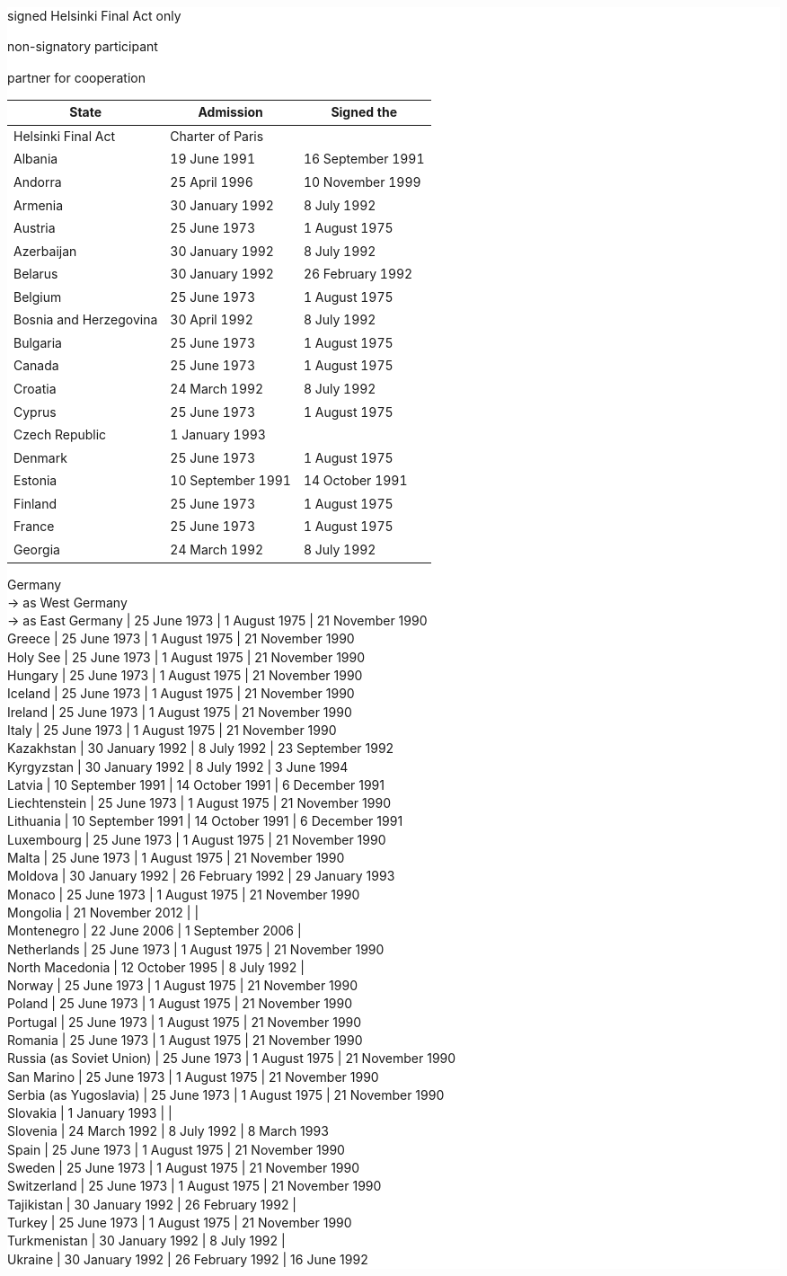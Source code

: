 signed Helsinki Final Act only

non-signatory participant

partner for cooperation

State | Admission | Signed the   
---|---|---  
Helsinki Final Act | Charter of Paris  
Albania | 19 June 1991 | 16 September 1991 | 17 September 1991   
Andorra | 25 April 1996 | 10 November 1999 | 17 February 1998   
Armenia | 30 January 1992 | 8 July 1992 | 17 April 1992   
Austria | 25 June 1973 | 1 August 1975 | 21 November 1990   
Azerbaijan | 30 January 1992 | 8 July 1992 | 20 December 1993   
Belarus | 30 January 1992 | 26 February 1992 | 8 April 1993   
Belgium | 25 June 1973 | 1 August 1975 | 21 November 1990   
Bosnia and Herzegovina | 30 April 1992 | 8 July 1992 |   
Bulgaria | 25 June 1973 | 1 August 1975 | 21 November 1990   
Canada | 25 June 1973 | 1 August 1975 | 21 November 1990   
Croatia | 24 March 1992 | 8 July 1992 |   
Cyprus | 25 June 1973 | 1 August 1975 | 21 November 1990   
Czech Republic | 1 January 1993 |  |   
Denmark | 25 June 1973 | 1 August 1975 | 21 November 1990   
Estonia | 10 September 1991 | 14 October 1991 | 6 December 1991   
Finland | 25 June 1973 | 1 August 1975 | 21 November 1990   
France | 25 June 1973 | 1 August 1975 | 21 November 1990   
Georgia | 24 March 1992 | 8 July 1992 | 21 January 1994   
Germany  
→ as  West Germany  
→ as  East Germany | 25 June 1973 | 1 August 1975 | 21 November 1990   
Greece | 25 June 1973 | 1 August 1975 | 21 November 1990   
Holy See | 25 June 1973 | 1 August 1975 | 21 November 1990   
Hungary | 25 June 1973 | 1 August 1975 | 21 November 1990   
Iceland | 25 June 1973 | 1 August 1975 | 21 November 1990   
Ireland | 25 June 1973 | 1 August 1975 | 21 November 1990   
Italy | 25 June 1973 | 1 August 1975 | 21 November 1990   
Kazakhstan | 30 January 1992 | 8 July 1992 | 23 September 1992   
Kyrgyzstan | 30 January 1992 | 8 July 1992 | 3 June 1994   
Latvia | 10 September 1991 | 14 October 1991 | 6 December 1991   
Liechtenstein | 25 June 1973 | 1 August 1975 | 21 November 1990   
Lithuania | 10 September 1991 | 14 October 1991 | 6 December 1991   
Luxembourg | 25 June 1973 | 1 August 1975 | 21 November 1990   
Malta | 25 June 1973 | 1 August 1975 | 21 November 1990   
Moldova | 30 January 1992 | 26 February 1992 | 29 January 1993   
Monaco | 25 June 1973 | 1 August 1975 | 21 November 1990   
Mongolia | 21 November 2012 |  |   
Montenegro | 22 June 2006 | 1 September 2006 |   
Netherlands | 25 June 1973 | 1 August 1975 | 21 November 1990   
North Macedonia | 12 October 1995 | 8 July 1992 |   
Norway | 25 June 1973 | 1 August 1975 | 21 November 1990   
Poland | 25 June 1973 | 1 August 1975 | 21 November 1990   
Portugal | 25 June 1973 | 1 August 1975 | 21 November 1990   
Romania | 25 June 1973 | 1 August 1975 | 21 November 1990   
Russia (as  Soviet Union) | 25 June 1973 | 1 August 1975 | 21 November 1990   
San Marino | 25 June 1973 | 1 August 1975 | 21 November 1990   
Serbia (as  Yugoslavia) | 25 June 1973 | 1 August 1975 | 21 November 1990   
Slovakia | 1 January 1993 |  |   
Slovenia | 24 March 1992 | 8 July 1992 | 8 March 1993   
Spain | 25 June 1973 | 1 August 1975 | 21 November 1990   
Sweden | 25 June 1973 | 1 August 1975 | 21 November 1990   
Switzerland | 25 June 1973 | 1 August 1975 | 21 November 1990   
Tajikistan | 30 January 1992 | 26 February 1992 |   
Turkey | 25 June 1973 | 1 August 1975 | 21 November 1990   
Turkmenistan | 30 January 1992 | 8 July 1992 |   
Ukraine | 30 January 1992 | 26 February 1992 | 16 June 1992   